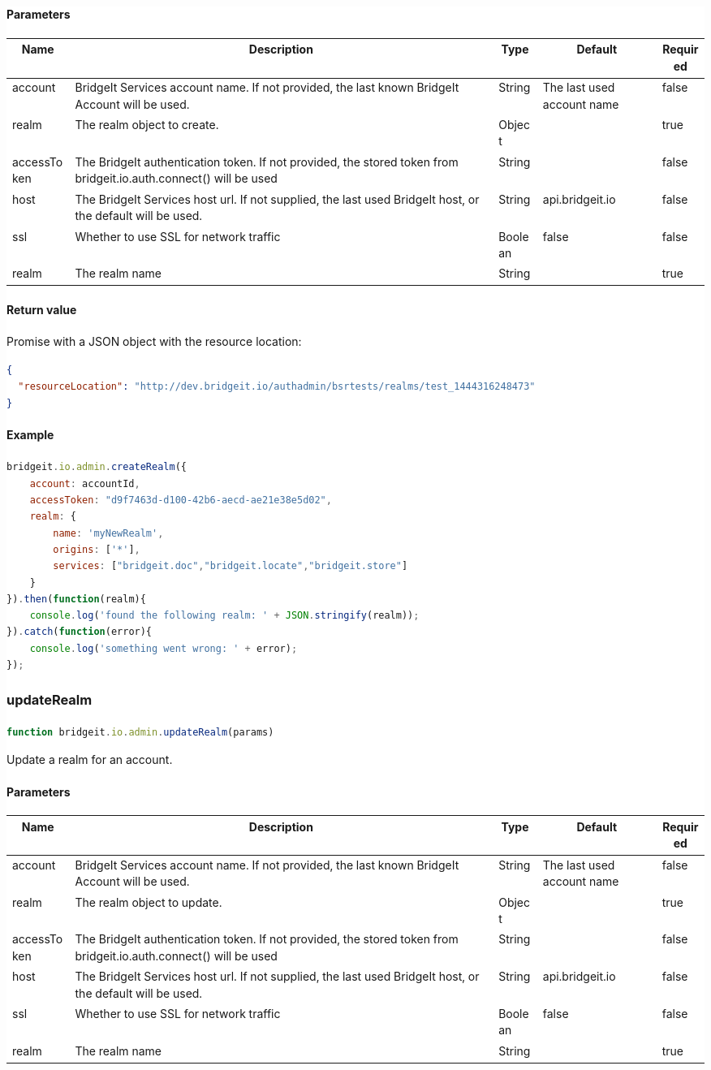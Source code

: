 #### Parameters

| Name | Description | Type | Default | Required |
| ---- | ----------- | ---- | ------- | -------- |
| account | BridgeIt Services account name. If not provided, the last known BridgeIt Account will be used. | String | The last used account name | false |
| realm | The realm object to create. | Object |  | true |
| accessToken | The BridgeIt authentication token. If not provided, the stored token from bridgeit.io.auth.connect() will be used | String | | false |
| host | The BridgeIt Services host url. If not supplied, the last used BridgeIt host, or the default will be used. | String | api.bridgeit.io | false |
| ssl | Whether to use SSL for network traffic | Boolean | false | false |
| realm | The realm name | String | | true |

#### Return value

Promise with a JSON object with the resource location:

```json
{
  "resourceLocation": "http://dev.bridgeit.io/authadmin/bsrtests/realms/test_1444316248473"
}
```

#### Example

```javascript
bridgeit.io.admin.createRealm({
	account: accountId,
	accessToken: "d9f7463d-d100-42b6-aecd-ae21e38e5d02",
	realm: {
		name: 'myNewRealm',
		origins: ['*'],
		services: ["bridgeit.doc","bridgeit.locate","bridgeit.store"]
	}
}).then(function(realm){
	console.log('found the following realm: ' + JSON.stringify(realm));
}).catch(function(error){
	console.log('something went wrong: ' + error);
});
```

### <a name="updateRealm"></a>updateRealm

```javascript
function bridgeit.io.admin.updateRealm(params)
```

Update a realm for an account.

#### Parameters

| Name | Description | Type | Default | Required |
| ---- | ----------- | ---- | ------- | -------- |
| account | BridgeIt Services account name. If not provided, the last known BridgeIt Account will be used. | String | The last used account name | false |
| realm | The realm object to update. | Object |  | true |
| accessToken | The BridgeIt authentication token. If not provided, the stored token from bridgeit.io.auth.connect() will be used | String | | false |
| host | The BridgeIt Services host url. If not supplied, the last used BridgeIt host, or the default will be used. | String | api.bridgeit.io | false |
| ssl | Whether to use SSL for network traffic | Boolean | false | false |
| realm | The realm name | String | | true |
